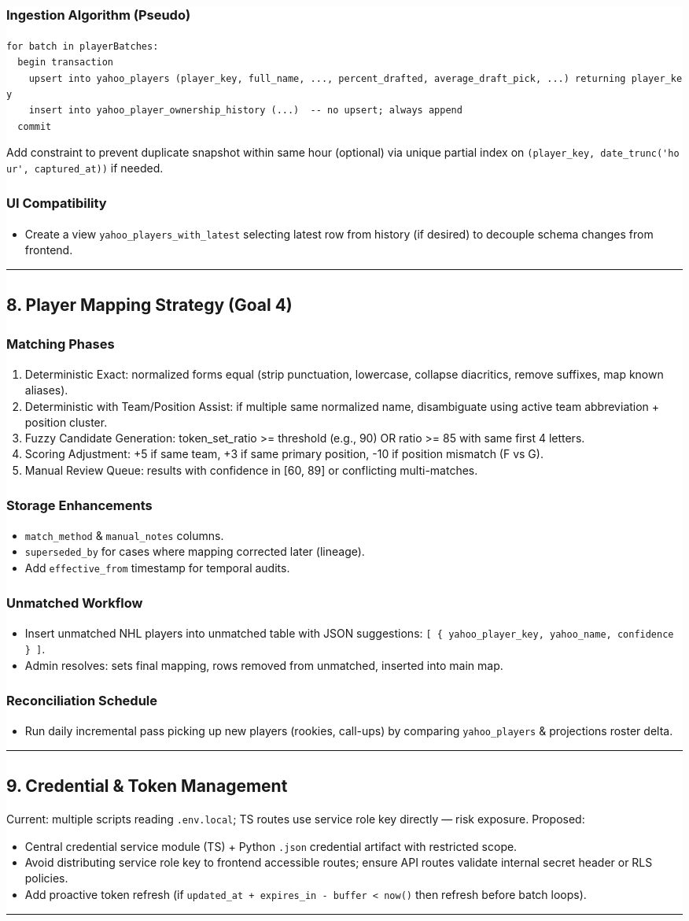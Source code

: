 ### Ingestion Algorithm (Pseudo)
```
for batch in playerBatches:
  begin transaction
    upsert into yahoo_players (player_key, full_name, ..., percent_drafted, average_draft_pick, ...) returning player_key
    insert into yahoo_player_ownership_history (...)  -- no upsert; always append
  commit
```
Add constraint to prevent duplicate snapshot within same hour (optional) via unique partial index on `(player_key, date_trunc('hour', captured_at))` if needed.

### UI Compatibility
- Create a view `yahoo_players_with_latest` selecting latest row from history (if desired) to decouple schema changes from frontend.

---
## 8. Player Mapping Strategy (Goal 4)
### Matching Phases
1. Deterministic Exact: normalized forms equal (strip punctuation, lowercase, collapse diacritics, remove suffixes, map known aliases).
2. Deterministic with Team/Position Assist: if multiple same normalized name, disambiguate using active team abbreviation + position cluster.
3. Fuzzy Candidate Generation: token_set_ratio >= threshold (e.g., 90) OR ratio >= 85 with same first 4 letters.
4. Scoring Adjustment: +5 if same team, +3 if same primary position, -10 if position mismatch (F vs G).
5. Manual Review Queue: results with confidence in [60, 89] or conflicting multi-matches.

### Storage Enhancements
- `match_method` & `manual_notes` columns.
- `superseded_by` for cases where mapping corrected later (lineage).
- Add `effective_from` timestamp for temporal audits.

### Unmatched Workflow
- Insert unmatched NHL players into unmatched table with JSON suggestions: `[ { yahoo_player_key, yahoo_name, confidence } ]`.
- Admin resolves: sets final mapping, rows removed from unmatched, inserted into main map.

### Reconciliation Schedule
- Run daily incremental pass picking up new players (rookies, call-ups) by comparing `yahoo_players` & projections roster delta.

---
## 9. Credential & Token Management
Current: multiple scripts reading `.env.local`; TS routes use service role key directly — risk exposure.
Proposed:
- Central credential service module (TS) + Python `.json` credential artifact with restricted scope.
- Avoid distributing service role key to frontend accessible routes; ensure API routes validate internal secret header or RLS policies.
- Add proactive token refresh (if `updated_at + expires_in - buffer < now()` then refresh before batch loops).

---